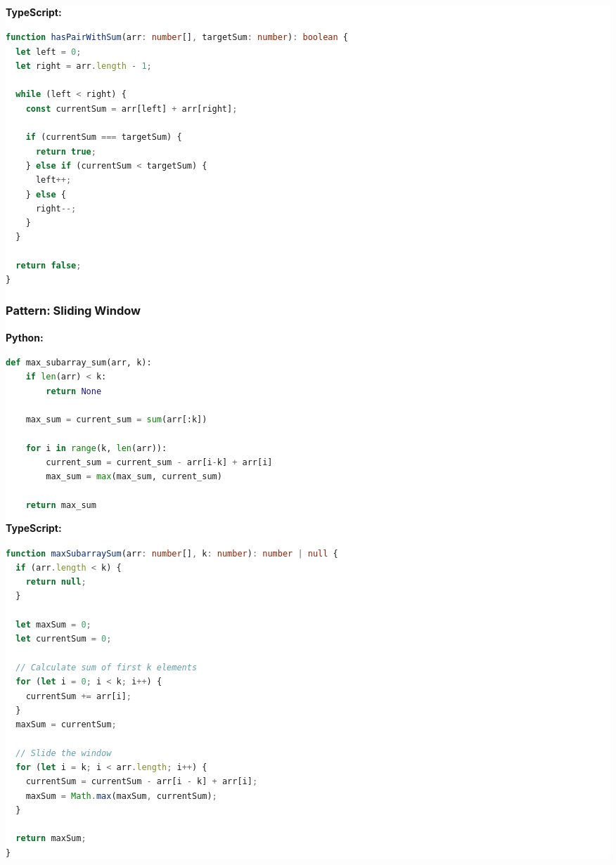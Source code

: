 **TypeScript:**
```typescript
function hasPairWithSum(arr: number[], targetSum: number): boolean {
  let left = 0;
  let right = arr.length - 1;
  
  while (left < right) {
    const currentSum = arr[left] + arr[right];
    
    if (currentSum === targetSum) {
      return true;
    } else if (currentSum < targetSum) {
      left++;
    } else {
      right--;
    }
  }
  
  return false;
}
```

### Pattern: Sliding Window

**Python:**
```python
def max_subarray_sum(arr, k):
    if len(arr) < k:
        return None
    
    max_sum = current_sum = sum(arr[:k])
    
    for i in range(k, len(arr)):
        current_sum = current_sum - arr[i-k] + arr[i]
        max_sum = max(max_sum, current_sum)
    
    return max_sum
```

**TypeScript:**
```typescript
function maxSubarraySum(arr: number[], k: number): number | null {
  if (arr.length < k) {
    return null;
  }
  
  let maxSum = 0;
  let currentSum = 0;
  
  // Calculate sum of first k elements
  for (let i = 0; i < k; i++) {
    currentSum += arr[i];
  }
  maxSum = currentSum;
  
  // Slide the window
  for (let i = k; i < arr.length; i++) {
    currentSum = currentSum - arr[i - k] + arr[i];
    maxSum = Math.max(maxSum, currentSum);
  }
  
  return maxSum;
}
```
